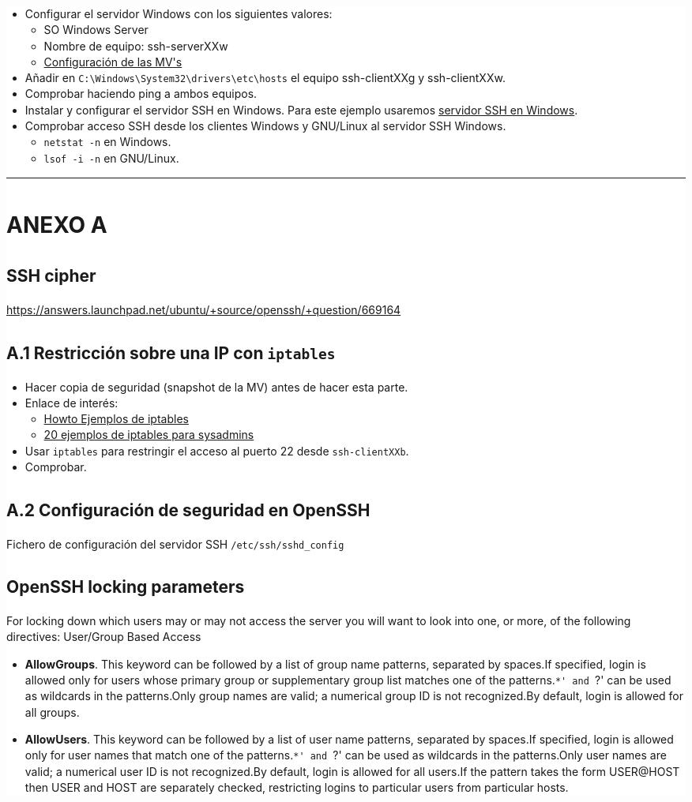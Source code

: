 * Configurar el servidor Windows con los siguientes valores:
    * SO Windows Server
    * Nombre de equipo: ssh-serverXXw
    * [Configuración de las MV's](../../global/configuracion/windows-server.md)
* Añadir en `C:\Windows\System32\drivers\etc\hosts` el equipo ssh-clientXXg y ssh-clientXXw.
* Comprobar haciendo ping a ambos equipos.
* Instalar y configurar el servidor SSH en Windows. Para este ejemplo usaremos [servidor SSH en Windows](../../global/acceso-remoto/windows10.md).
* Comprobar acceso SSH desde los clientes Windows y GNU/Linux al servidor SSH Windows.
    * `netstat -n` en Windows.
    * `lsof -i -n` en GNU/Linux.

---

# ANEXO A

## SSH cipher

https://answers.launchpad.net/ubuntu/+source/openssh/+question/669164

## A.1 Restricción sobre una IP con `iptables`

* Hacer copia de seguridad (snapshot de la MV) antes de hacer esta parte.
* Enlace de interés:
    * [ Howto Ejemplos de iptables ](http://www.seavtec.com/en/content/soporte/documentacion/iptables-howto-ejemplos-de-iptables-para-sysadmins)
    * [ 20 ejemplos de iptables para sysadmins ](https://elbauldelprogramador.com/20-ejemplos-de-iptables-para-sysadmins/#parar--iniciar--reiniciar-el-firewall)
* Usar `iptables` para restringir el acceso al puerto 22 desde `ssh-clientXXb`.
* Comprobar.


## A.2 Configuración de seguridad en OpenSSH

Fichero de configuración del servidor SSH `/etc/ssh/sshd_config`

## OpenSSH locking parameters

For locking down which users may or may not access the server you will want to look into one, or more, of the following directives: User/Group Based Access

* **AllowGroups**. This keyword can be followed by a list of group name patterns, separated by spaces.If specified, login is allowed only for users whose primary group or supplementary group list matches one of the patterns.`*' and `?' can be used as wildcards in the patterns.Only group names are valid; a numerical group ID is not recognized.By default, login is allowed for all groups.

* **AllowUsers**. This keyword can be followed by a list of user name patterns, separated by spaces.If specified, login is allowed only for user names that match one of the patterns.`*' and `?' can be used as wildcards in the patterns.Only user names are valid; a numerical user ID is not recognized.By default, login is allowed for all users.If the pattern takes the form USER@HOST then USER and HOST are separately checked, restricting logins to particular users from particular hosts.
